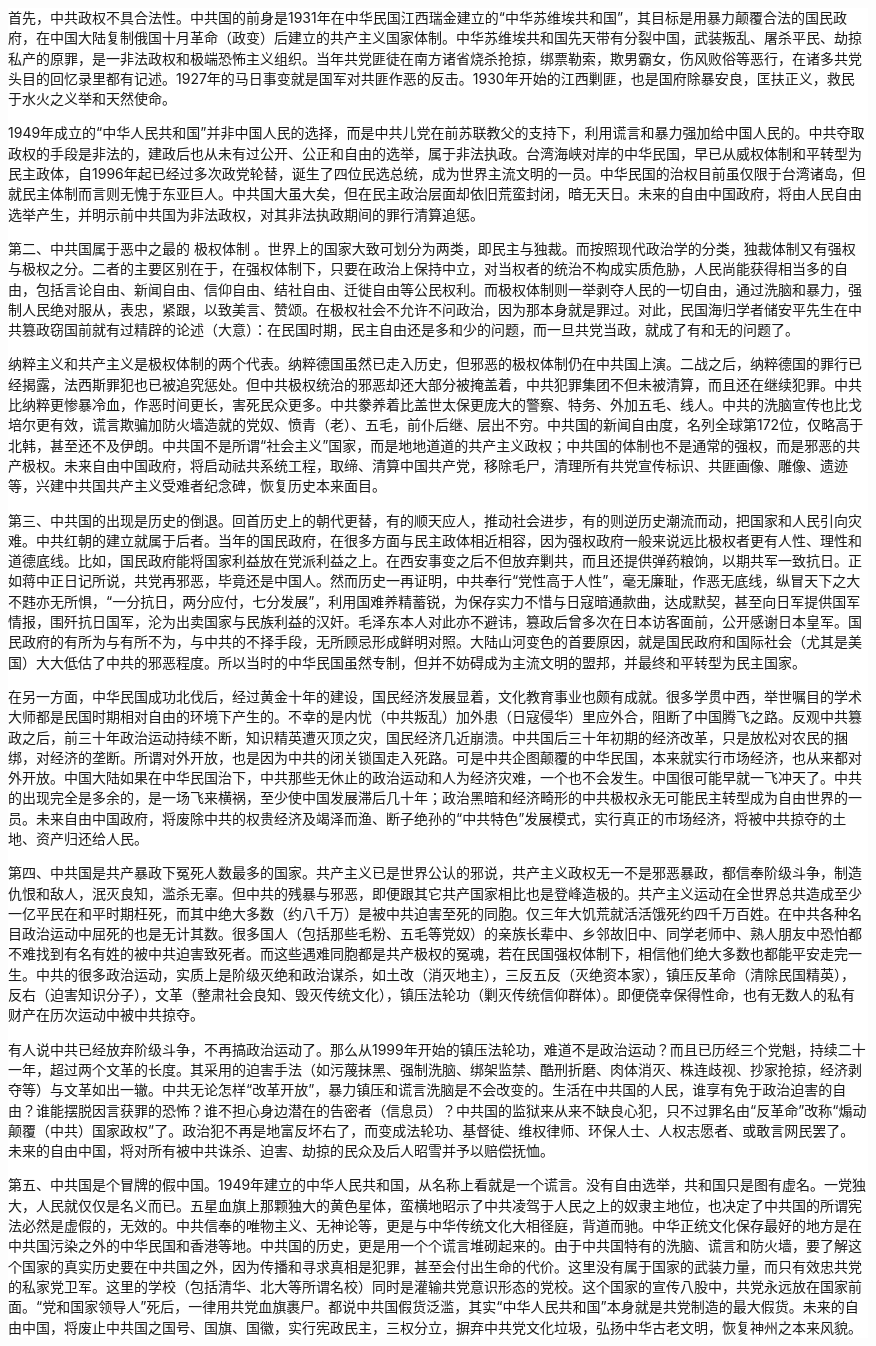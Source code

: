   首先，中共政权不具合法性。中共国的前身是1931年在中华民国江西瑞金建立的“中华苏维埃共和国”，其目标是用暴力颠覆合法的国民政府，在中国大陆复制俄国十月革命（政变）后建立的共产主义国家体制。中华苏维埃共和国先天带有分裂中国，武装叛乱、屠杀平民、劫掠私产的原罪，是一非法政权和极端恐怖主义组织。当年共党匪徒在南方诸省烧杀抢掠，绑票勒索，欺男霸女，伤风败俗等恶行，在诸多共党头目的回忆录里都有记述。1927年的马日事变就是国军对共匪作恶的反击。1930年开始的江西剿匪，也是国府除暴安良，匡扶正义，救民于水火之义举和天然使命。
 </p>
 <p>
  1949年成立的“中华人民共和国”并非中国人民的选择，而是中共儿党在前苏联教父的支持下，利用谎言和暴力强加给中国人民的。中共夺取政权的手段是非法的，建政后也从未有过公开、公正和自由的选举，属于非法执政。台湾海峡对岸的中华民国，早已从威权体制和平转型为民主政体，自1996年起已经过多次政党轮替，诞生了四位民选总统，成为世界主流文明的一员。中华民国的治权目前虽仅限于台湾诸岛，但就民主体制而言则无愧于东亚巨人。中共国大虽大矣，但在民主政治层面却依旧荒蛮封闭，暗无天日。未来的自由中国政府，将由人民自由选举产生，并明示前中共国为非法政权，对其非法执政期间的罪行清算追惩。
 </p>
 <p>
  第二、中共国属于恶中之最的
  <ok href="https://www.epochtimes.com/gb/tag/%E6%9E%81%E6%9D%83%E4%BD%93%E5%88%B6.html">
   极权体制
  </ok>
  。世界上的国家大致可划分为两类，即民主与独裁。而按照现代政治学的分类，独裁体制又有强权与极权之分。二者的主要区别在于，在强权体制下，只要在政治上保持中立，对当权者的统治不构成实质危胁，人民尚能获得相当多的自由，包括言论自由、新闻自由、信仰自由、结社自由、迁徙自由等公民权利。而极权体制则一举剥夺人民的一切自由，通过洗脑和暴力，强制人民绝对服从，表忠，紧跟，以致美言、赞颂。在极权社会不允许不问政治，因为那本身就是罪过。对此，民国海归学者储安平先生在中共篡政窃国前就有过精辟的论述（大意）：在民国时期，民主自由还是多和少的问题，而一旦共党当政，就成了有和无的问题了。
 </p>
 <p>
  纳粹主义和共产主义是极权体制的两个代表。纳粹德国虽然已走入历史，但邪恶的极权体制仍在中共国上演。二战之后，纳粹德国的罪行已经揭露，法西斯罪犯也已被追究惩处。但中共极权统治的邪恶却还大部分被掩盖着，中共犯罪集团不但未被清算，而且还在继续犯罪。中共比纳粹更惨暴冷血，作恶时间更长，害死民众更多。中共豢养着比盖世太保更庞大的警察、特务、外加五毛、线人。中共的洗脑宣传也比戈培尔更有效，谎言欺骗加防火墙造就的党奴、愤青（老）、五毛，前仆后继、层出不穷。中共国的新闻自由度，名列全球第172位，仅略高于北韩，甚至还不及伊朗。中共国不是所谓“社会主义”国家，而是地地道道的共产主义政权；中共国的体制也不是通常的强权，而是邪恶的共产极权。未来自由中国政府，将启动祛共系统工程，取缔、清算中国共产党，移除毛尸，清理所有共党宣传标识、共匪画像、雕像、遗迹等，兴建中共国共产主义受难者纪念碑，恢复历史本来面目。
 </p>
 <p>
  第三、中共国的出现是历史的倒退。回首历史上的朝代更替，有的顺天应人，推动社会进步，有的则逆历史潮流而动，把国家和人民引向灾难。中共红朝的建立就属于后者。当年的国民政府，在很多方面与民主政体相近相容，因为强权政府一般来说远比极权者更有人性、理性和道德底线。比如，国民政府能将国家利益放在党派利益之上。在西安事变之后不但放弃剿共，而且还提供弹药粮饷，以期共军一致抗日。正如蒋中正日记所说，共党再邪恶，毕竟还是中国人。然而历史一再证明，中共奉行“党性高于人性”，毫无廉耻，作恶无底线，纵冒天下之大不韪亦无所惧，“一分抗日，两分应付，七分发展”，利用国难养精蓄锐，为保存实力不惜与日寇暗通款曲，达成默契，甚至向日军提供国军情报，围歼抗日国军，沦为出卖国家与民族利益的汉奸。毛泽东本人对此亦不避讳，篡政后曾多次在日本访客面前，公开感谢日本皇军。国民政府的有所为与有所不为，与中共的不择手段，无所顾忌形成鲜明对照。大陆山河变色的首要原因，就是国民政府和国际社会（尤其是美国）大大低估了中共的邪恶程度。所以当时的中华民国虽然专制，但并不妨碍成为主流文明的盟邦，并最终和平转型为民主国家。
 </p>
 <p>
  在另一方面，中华民国成功北伐后，经过黄金十年的建设，国民经济发展显着，文化教育事业也颇有成就。很多学贯中西，举世嘱目的学术大师都是民国时期相对自由的环境下产生的。不幸的是内忧（中共叛乱）加外患（日寇侵华）里应外合，阻断了中国腾飞之路。反观中共篡政之后，前三十年政治运动持续不断，知识精英遭灭顶之灾，国民经济几近崩溃。中共国后三十年初期的经济改革，只是放松对农民的捆绑，对经济的垄断。所谓对外开放，也是因为中共的闭关锁国走入死路。可是中共企图颠覆的中华民国，本来就实行市场经济，也从来都对外开放。中国大陆如果在中华民国治下，中共那些无休止的政治运动和人为经济灾难，一个也不会发生。中国很可能早就一飞冲天了。中共的出现完全是多余的，是一场飞来横祸，至少使中国发展滞后几十年；政治黑暗和经济畸形的中共极权永无可能民主转型成为自由世界的一员。未来自由中国政府，将废除中共的权贵经济及竭泽而渔、断子绝孙的“中共特色”发展模式，实行真正的市场经济，将被中共掠夺的土地、资产归还给人民。
 </p>
 <p>
  第四、中共国是共产暴政下冤死人数最多的国家。共产主义已是世界公认的邪说，共产主义政权无一不是邪恶暴政，都信奉阶级斗争，制造仇恨和敌人，泯灭良知，滥杀无辜。但中共的残暴与邪恶，即便跟其它共产国家相比也是登峰造极的。共产主义运动在全世界总共造成至少一亿平民在和平时期枉死，而其中绝大多数（约八千万）是被中共迫害至死的同胞。仅三年大饥荒就活活饿死约四千万百姓。在中共各种名目政治运动中屈死的也是无计其数。很多国人（包括那些毛粉、五毛等党奴）的亲族长辈中、乡邻故旧中、同学老师中、熟人朋友中恐怕都不难找到有名有姓的被中共迫害致死者。而这些遇难同胞都是共产极权的冤魂，若在民国强权体制下，相信他们绝大多数也都能平安走完一生。中共的很多政治运动，实质上是阶级灭绝和政治谋杀，如土改（消灭地主），三反五反（灭绝资本家），镇压反革命（清除民国精英），反右（迫害知识分子），文革（整肃社会良知、毁灭传统文化），镇压法轮功（剿灭传统信仰群体）。即便侥幸保得性命，也有无数人的私有财产在历次运动中被中共掠夺。
 </p>
 <p>
  有人说中共已经放弃阶级斗争，不再搞政治运动了。那么从1999年开始的镇压法轮功，难道不是政治运动？而且已历经三个党魁，持续二十一年，超过两个文革的长度。其采用的迫害手法（如污蔑抹黑、强制洗脑、绑架监禁、酷刑折磨、肉体消灭、株连歧视、抄家抢掠，经济剥夺等）与文革如出一辙。中共无论怎样“改革开放”，暴力镇压和谎言洗脑是不会改变的。生活在中共国的人民，谁享有免于政治迫害的自由？谁能摆脱因言获罪的恐怖？谁不担心身边潜在的告密者（信息员）？中共国的监狱来从来不缺良心犯，只不过罪名由“反革命”改称“煽动颠覆（中共）国家政权”了。政治犯不再是地富反坏右了，而变成法轮功、基督徒、维权律师、环保人士、人权志愿者、或敢言网民罢了。未来的自由中国，将对所有被中共诛杀、迫害、劫掠的民众及后人昭雪并予以赔偿抚恤。
 </p>
 <p>
  第五、中共国是个冒牌的假中国。1949年建立的中华人民共和国，从名称上看就是一个谎言。没有自由选举，共和国只是图有虚名。一党独大，人民就仅仅是名义而已。五星血旗上那颗独大的黄色星体，蛮横地昭示了中共凌驾于人民之上的奴隶主地位，也决定了中共国的所谓宪法必然是虚假的，无效的。中共信奉的唯物主义、无神论等，更是与中华传统文化大相径庭，背道而驰。中华正统文化保存最好的地方是在中共国污染之外的中华民国和香港等地。中共国的历史，更是用一个个谎言堆砌起来的。由于中共国特有的洗脑、谎言和防火墙，要了解这个国家的真实历史要在中共国之外，因为传播和寻求真相是犯罪，甚至会付出生命的代价。这里没有属于国家的武装力量，而只有效忠共党的私家党卫军。这里的学校（包括清华、北大等所谓名校）同时是灌输共党意识形态的党校。这个国家的宣传八股中，共党永远放在国家前面。“党和国家领导人”死后，一律用共党血旗裹尸。都说中共国假货泛滥，其实“中华人民共和国”本身就是共党制造的最大假货。未来的自由中国，将废止中共国之国号、国旗、国徽，实行宪政民主，三权分立，摒弃中共党文化垃圾，弘扬中华古老文明，恢复神州之本来风貌。
 </p>
 <p>